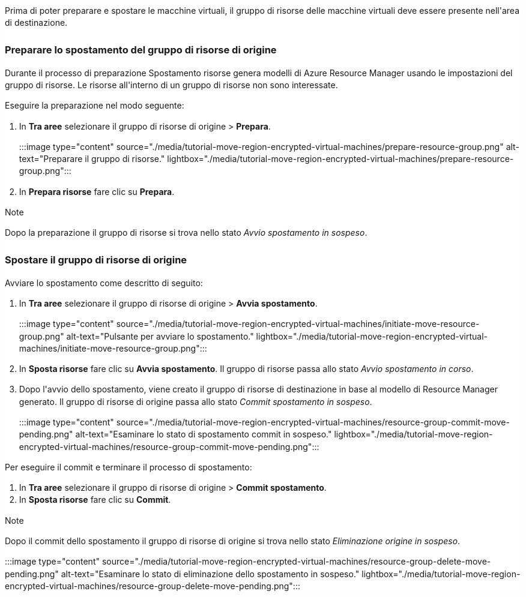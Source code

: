 Prima di poter preparare e spostare le macchine virtuali, il gruppo di risorse delle macchine virtuali deve essere presente nell'area di destinazione. 

### <a name="prepare-to-move-the-source-resource-group"></a>Preparare lo spostamento del gruppo di risorse di origine

Durante il processo di preparazione Spostamento risorse genera modelli di Azure Resource Manager usando le impostazioni del gruppo di risorse. Le risorse all'interno di un gruppo di risorse non sono interessate.

Eseguire la preparazione nel modo seguente:

1. In **Tra aree** selezionare il gruppo di risorse di origine > **Prepara**.

    :::image type="content" source="./media/tutorial-move-region-encrypted-virtual-machines/prepare-resource-group.png" alt-text="Preparare il gruppo di risorse." lightbox="./media/tutorial-move-region-encrypted-virtual-machines/prepare-resource-group.png":::

2. In **Prepara risorse** fare clic su **Prepara**.

> [!NOTE]
> Dopo la preparazione il gruppo di risorse si trova nello stato *Avvio spostamento in sospeso*. 

 
### <a name="move-the-source-resource-group"></a>Spostare il gruppo di risorse di origine

Avviare lo spostamento come descritto di seguito:

1. In **Tra aree** selezionare il gruppo di risorse di origine > **Avvia spostamento**.

    :::image type="content" source="./media/tutorial-move-region-encrypted-virtual-machines/initiate-move-resource-group.png" alt-text="Pulsante per avviare lo spostamento." lightbox="./media/tutorial-move-region-encrypted-virtual-machines/initiate-move-resource-group.png":::

2. In **Sposta risorse** fare clic su **Avvia spostamento**. Il gruppo di risorse passa allo stato *Avvio spostamento in corso*.   
3. Dopo l'avvio dello spostamento, viene creato il gruppo di risorse di destinazione in base al modello di Resource Manager generato. Il gruppo di risorse di origine passa allo stato *Commit spostamento in sospeso*.

    :::image type="content" source="./media/tutorial-move-region-encrypted-virtual-machines/resource-group-commit-move-pending.png" alt-text="Esaminare lo stato di spostamento commit in sospeso." lightbox="./media/tutorial-move-region-encrypted-virtual-machines/resource-group-commit-move-pending.png":::

Per eseguire il commit e terminare il processo di spostamento:

1. In **Tra aree** selezionare il gruppo di risorse di origine > **Commit spostamento**.
2. In **Sposta risorse** fare clic su **Commit**.

> [!NOTE]
> Dopo il commit dello spostamento il gruppo di risorse di origine si trova nello stato *Eliminazione origine in sospeso*.

:::image type="content" source="./media/tutorial-move-region-encrypted-virtual-machines/resource-group-delete-move-pending.png" alt-text="Esaminare lo stato di eliminazione dello spostamento in sospeso." lightbox="./media/tutorial-move-region-encrypted-virtual-machines/resource-group-delete-move-pending.png":::
